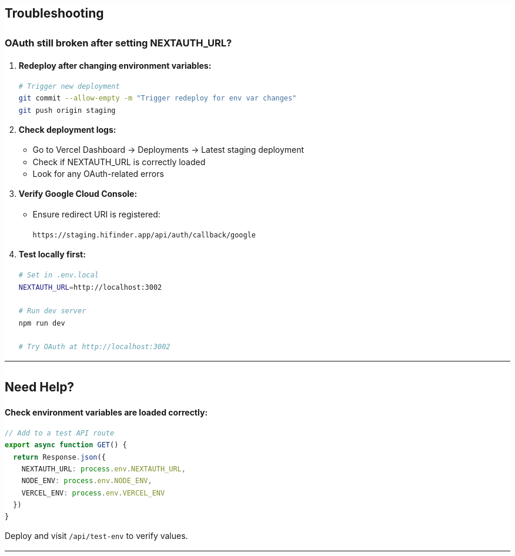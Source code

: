 
## Troubleshooting

### OAuth still broken after setting NEXTAUTH_URL?

1. **Redeploy after changing environment variables:**
   ```bash
   # Trigger new deployment
   git commit --allow-empty -m "Trigger redeploy for env var changes"
   git push origin staging
   ```

2. **Check deployment logs:**
   - Go to Vercel Dashboard → Deployments → Latest staging deployment
   - Check if NEXTAUTH_URL is correctly loaded
   - Look for any OAuth-related errors

3. **Verify Google Cloud Console:**
   - Ensure redirect URI is registered:
     ```
     https://staging.hifinder.app/api/auth/callback/google
     ```

4. **Test locally first:**
   ```bash
   # Set in .env.local
   NEXTAUTH_URL=http://localhost:3002

   # Run dev server
   npm run dev

   # Try OAuth at http://localhost:3002
   ```

---

## Need Help?

**Check environment variables are loaded correctly:**
```typescript
// Add to a test API route
export async function GET() {
  return Response.json({
    NEXTAUTH_URL: process.env.NEXTAUTH_URL,
    NODE_ENV: process.env.NODE_ENV,
    VERCEL_ENV: process.env.VERCEL_ENV
  })
}
```

Deploy and visit `/api/test-env` to verify values.

---
